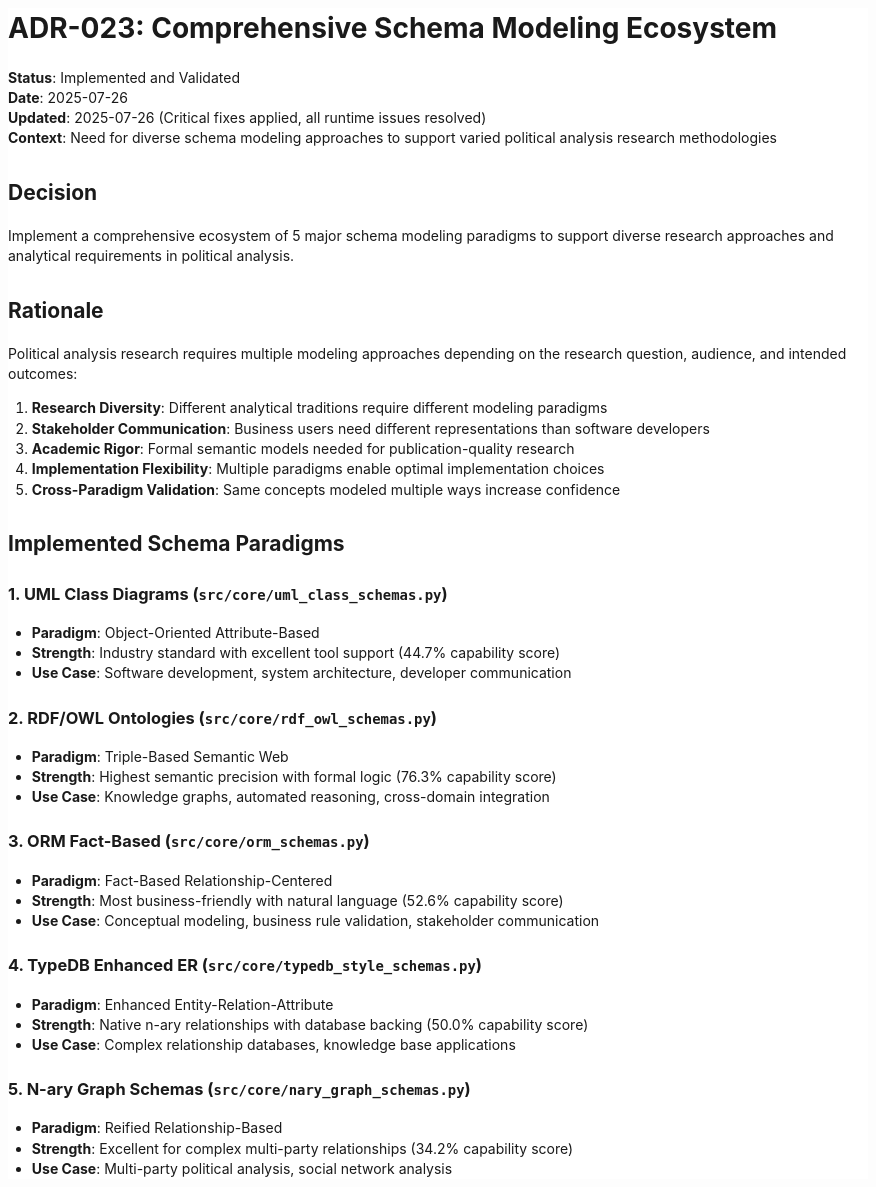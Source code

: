 # ADR-023: Comprehensive Schema Modeling Ecosystem

**Status**: Implemented and Validated  
**Date**: 2025-07-26  
**Updated**: 2025-07-26 (Critical fixes applied, all runtime issues resolved)  
**Context**: Need for diverse schema modeling approaches to support varied political analysis research methodologies  

## Decision

Implement a comprehensive ecosystem of 5 major schema modeling paradigms to support diverse research approaches and analytical requirements in political analysis.

## Rationale

Political analysis research requires multiple modeling approaches depending on the research question, audience, and intended outcomes:

1. **Research Diversity**: Different analytical traditions require different modeling paradigms
2. **Stakeholder Communication**: Business users need different representations than software developers  
3. **Academic Rigor**: Formal semantic models needed for publication-quality research
4. **Implementation Flexibility**: Multiple paradigms enable optimal implementation choices
5. **Cross-Paradigm Validation**: Same concepts modeled multiple ways increase confidence

## Implemented Schema Paradigms

### 1. UML Class Diagrams (`src/core/uml_class_schemas.py`)
- **Paradigm**: Object-Oriented Attribute-Based
- **Strength**: Industry standard with excellent tool support (44.7% capability score)
- **Use Case**: Software development, system architecture, developer communication

### 2. RDF/OWL Ontologies (`src/core/rdf_owl_schemas.py`)  
- **Paradigm**: Triple-Based Semantic Web
- **Strength**: Highest semantic precision with formal logic (76.3% capability score)
- **Use Case**: Knowledge graphs, automated reasoning, cross-domain integration

### 3. ORM Fact-Based (`src/core/orm_schemas.py`)
- **Paradigm**: Fact-Based Relationship-Centered  
- **Strength**: Most business-friendly with natural language (52.6% capability score)
- **Use Case**: Conceptual modeling, business rule validation, stakeholder communication

### 4. TypeDB Enhanced ER (`src/core/typedb_style_schemas.py`)
- **Paradigm**: Enhanced Entity-Relation-Attribute
- **Strength**: Native n-ary relationships with database backing (50.0% capability score)  
- **Use Case**: Complex relationship databases, knowledge base applications

### 5. N-ary Graph Schemas (`src/core/nary_graph_schemas.py`)
- **Paradigm**: Reified Relationship-Based
- **Strength**: Excellent for complex multi-party relationships (34.2% capability score)
- **Use Case**: Multi-party political analysis, social network analysis
